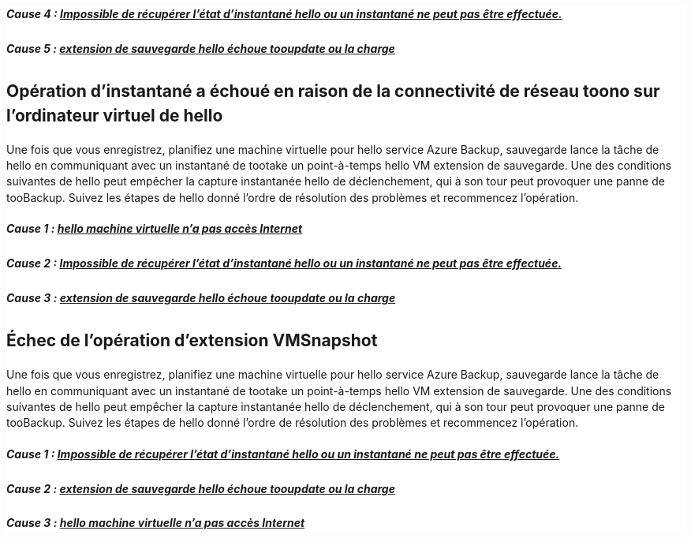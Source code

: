 ##### <a name="cause-4-hello-snapshot-status-cannot-be-retrieved-or-a-snapshot-cannot-be-takenthe-snapshot-status-cannot-be-retrieved-or-a-snapshot-cannot-be-taken"></a>Cause 4 : [Impossible de récupérer l’état d’instantané hello ou un instantané ne peut pas être effectuée.](#the-snapshot-status-cannot-be-retrieved-or-a-snapshot-cannot-be-taken)
##### <a name="cause-5-hello-backup-extension-fails-tooupdate-or-loadthe-backup-extension-fails-to-update-or-load"></a>Cause 5 : [extension de sauvegarde hello échoue tooupdate ou la charge](#the-backup-extension-fails-to-update-or-load)

## <a name="snapshot-operation-failed-due-toono-network-connectivity-on-hello-virtual-machine"></a>Opération d’instantané a échoué en raison de la connectivité de réseau toono sur l’ordinateur virtuel de hello
Une fois que vous enregistrez, planifiez une machine virtuelle pour hello service Azure Backup, sauvegarde lance la tâche de hello en communiquant avec un instantané de tootake un point-à-temps hello VM extension de sauvegarde. Une des conditions suivantes de hello peut empêcher la capture instantanée hello de déclenchement, qui à son tour peut provoquer une panne de tooBackup. Suivez les étapes de hello donné l’ordre de résolution des problèmes et recommencez l’opération.
##### <a name="cause-1-hello-vm-has-no-internet-accessthe-vm-has-no-internet-access"></a>Cause 1 : [hello machine virtuelle n’a pas accès Internet](#the-vm-has-no-internet-access)
##### <a name="cause-2-hello-snapshot-status-cannot-be-retrieved-or-a-snapshot-cannot-be-takenthe-snapshot-status-cannot-be-retrieved-or-a-snapshot-cannot-be-taken"></a>Cause 2 : [Impossible de récupérer l’état d’instantané hello ou un instantané ne peut pas être effectuée.](#the-snapshot-status-cannot-be-retrieved-or-a-snapshot-cannot-be-taken)
##### <a name="cause-3-hello-backup-extension-fails-tooupdate-or-loadthe-backup-extension-fails-to-update-or-load"></a>Cause 3 : [extension de sauvegarde hello échoue tooupdate ou la charge](#the-backup-extension-fails-to-update-or-load)

## <a name="vmsnapshot-extension-operation-failed"></a>Échec de l’opération d’extension VMSnapshot

Une fois que vous enregistrez, planifiez une machine virtuelle pour hello service Azure Backup, sauvegarde lance la tâche de hello en communiquant avec un instantané de tootake un point-à-temps hello VM extension de sauvegarde. Une des conditions suivantes de hello peut empêcher la capture instantanée hello de déclenchement, qui à son tour peut provoquer une panne de tooBackup. Suivez les étapes de hello donné l’ordre de résolution des problèmes et recommencez l’opération.
##### <a name="cause-1-hello-snapshot-status-cannot-be-retrieved-or-a-snapshot-cannot-be-takenthe-snapshot-status-cannot-be-retrieved-or-a-snapshot-cannot-be-taken"></a>Cause 1 : [Impossible de récupérer l’état d’instantané hello ou un instantané ne peut pas être effectuée.](#the-snapshot-status-cannot-be-retrieved-or-a-snapshot-cannot-be-taken)
##### <a name="cause-2-hello-backup-extension-fails-tooupdate-or-loadthe-backup-extension-fails-to-update-or-load"></a>Cause 2 : [extension de sauvegarde hello échoue tooupdate ou la charge](#the-backup-extension-fails-to-update-or-load)
##### <a name="cause-3-hello-vm-has-no-internet-accessthe-vm-has-no-internet-access"></a>Cause 3 : [hello machine virtuelle n’a pas accès Internet](#the-vm-has-no-internet-access)